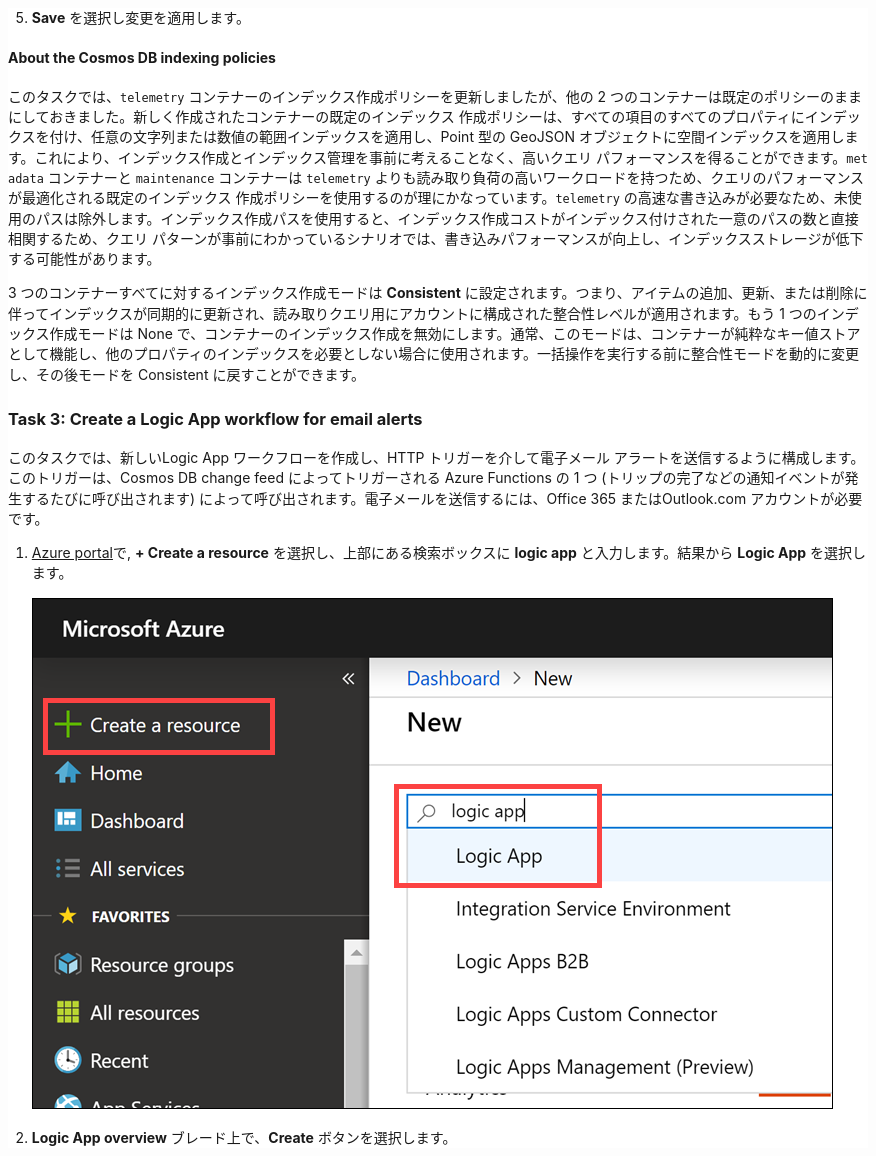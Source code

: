 5. **Save** を選択し変更を適用します。

#### About the Cosmos DB indexing policies

このタスクでは、`telemetry` コンテナーのインデックス作成ポリシーを更新しましたが、他の 2 つのコンテナーは既定のポリシーのままにしておきました。新しく作成されたコンテナーの既定のインデックス 作成ポリシーは、すべての項目のすべてのプロパティにインデックスを付け、任意の文字列または数値の範囲インデックスを適用し、Point 型の GeoJSON オブジェクトに空間インデックスを適用します。これにより、インデックス作成とインデックス管理を事前に考えることなく、高いクエリ パフォーマンスを得ることができます。`metadata` コンテナーと `maintenance` コンテナーは `telemetry` よりも読み取り負荷の高いワークロードを持つため、クエリのパフォーマンスが最適化される既定のインデックス 作成ポリシーを使用するのが理にかなっています。`telemetry` の高速な書き込みが必要なため、未使用のパスは除外します。インデックス作成パスを使用すると、インデックス作成コストがインデックス付けされた一意のパスの数と直接相関するため、クエリ パターンが事前にわかっているシナリオでは、書き込みパフォーマンスが向上し、インデックスストレージが低下する可能性があります。

3 つのコンテナーすべてに対するインデックス作成モードは **Consistent** に設定されます。つまり、アイテムの追加、更新、または削除に伴ってインデックスが同期的に更新され、読み取りクエリ用にアカウントに構成された整合性レベルが適用されます。もう 1 つのインデックス作成モードは None で、コンテナーのインデックス作成を無効にします。通常、このモードは、コンテナーが純粋なキー値ストアとして機能し、他のプロパティのインデックスを必要としない場合に使用されます。一括操作を実行する前に整合性モードを動的に変更し、その後モードを Consistent に戻すことができます。

### Task 3: Create a Logic App workflow for email alerts

このタスクでは、新しいLogic App ワークフローを作成し、HTTP トリガーを介して電子メール アラートを送信するように構成します。このトリガーは、Cosmos DB change feed によってトリガーされる Azure Functions の 1 つ (トリップの完了などの通知イベントが発生するたびに呼び出されます) によって呼び出されます。電子メールを送信するには、Office 365 またはOutlook.com アカウントが必要です。

1. [Azure portal](https://portal.azure.com)で, **+ Create a resource** を選択し、上部にある検索ボックスに **logic app** と入力します。結果から **Logic App** を選択します。

   ![The Create a resource button and search box are highlighted in the Azure portal.](media/portal-new-logic-app.png 'Azure portal')

2. **Logic App overview** ブレード上で、**Create** ボタンを選択します。

